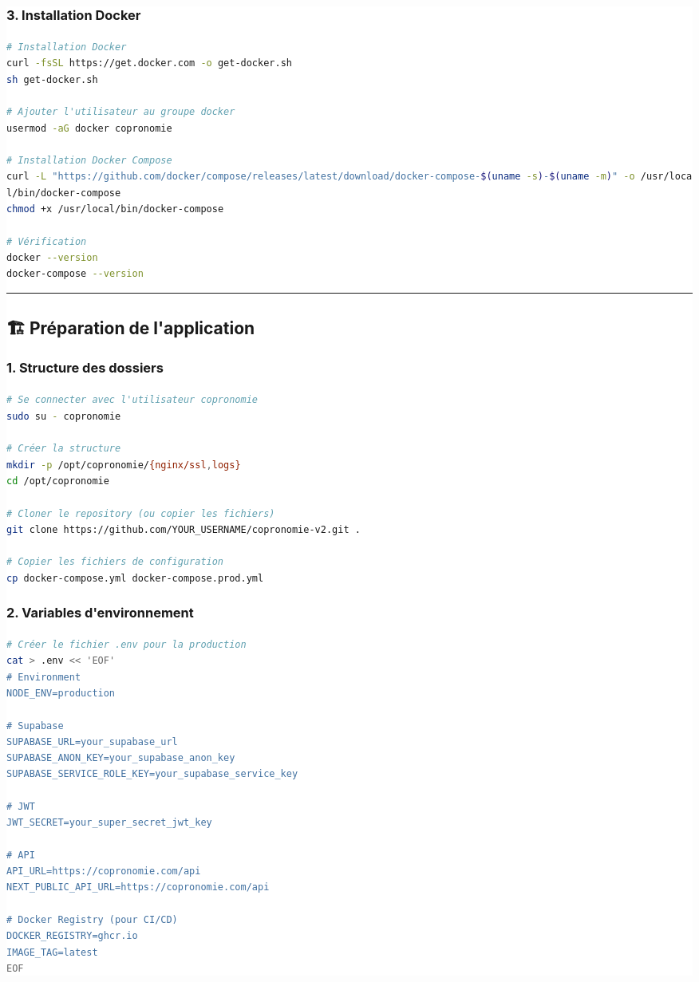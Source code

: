 ### 3. Installation Docker
```bash
# Installation Docker
curl -fsSL https://get.docker.com -o get-docker.sh
sh get-docker.sh

# Ajouter l'utilisateur au groupe docker
usermod -aG docker copronomie

# Installation Docker Compose
curl -L "https://github.com/docker/compose/releases/latest/download/docker-compose-$(uname -s)-$(uname -m)" -o /usr/local/bin/docker-compose
chmod +x /usr/local/bin/docker-compose

# Vérification
docker --version
docker-compose --version
```

---

## 🏗️ Préparation de l'application

### 1. Structure des dossiers
```bash
# Se connecter avec l'utilisateur copronomie
sudo su - copronomie

# Créer la structure
mkdir -p /opt/copronomie/{nginx/ssl,logs}
cd /opt/copronomie

# Cloner le repository (ou copier les fichiers)
git clone https://github.com/YOUR_USERNAME/copronomie-v2.git .

# Copier les fichiers de configuration
cp docker-compose.yml docker-compose.prod.yml
```

### 2. Variables d'environnement
```bash
# Créer le fichier .env pour la production
cat > .env << 'EOF'
# Environment
NODE_ENV=production

# Supabase
SUPABASE_URL=your_supabase_url
SUPABASE_ANON_KEY=your_supabase_anon_key
SUPABASE_SERVICE_ROLE_KEY=your_supabase_service_key

# JWT
JWT_SECRET=your_super_secret_jwt_key

# API
API_URL=https://copronomie.com/api
NEXT_PUBLIC_API_URL=https://copronomie.com/api

# Docker Registry (pour CI/CD)
DOCKER_REGISTRY=ghcr.io
IMAGE_TAG=latest
EOF

```